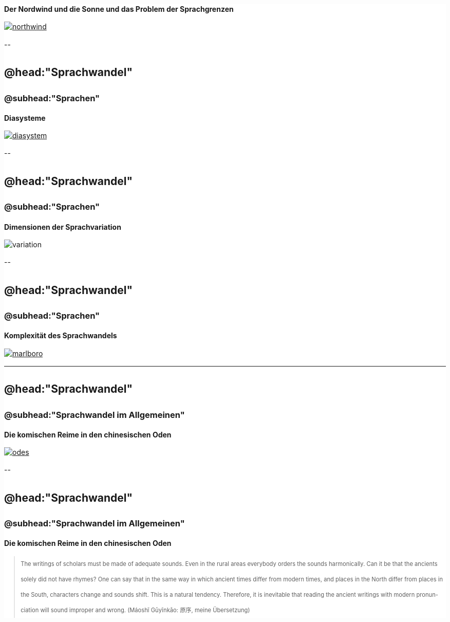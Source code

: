 **Der Nordwind und die Sonne und das Problem der Sprachgrenzen**

[<img src="img/northwind.svg" alt="northwind" style="width:800px" />](img/northwind.svg)

--

## @head:"Sprachwandel"
### @subhead:"Sprachen"

**Diasysteme**

[<img src="img/diasystem.svg" alt="diasystem" style="width:800px" />](img/diasystem.svg)

--

## @head:"Sprachwandel"
### @subhead:"Sprachen"

**Dimensionen der Sprachvariation**

<img onclick="this.src='img/variation-2.png';" src="img/variation-1.png" alt="variation" style="width:400px" />

--

## @head:"Sprachwandel"
### @subhead:"Sprachen"

**Komplexität des Sprachwandels**

[<img src="img/marlboro.svg" alt="marlboro" style="width:700px" />](img/marlboro.svg)

---

## @head:"Sprachwandel"
### @subhead:"Sprachwandel im Allgemeinen"

**Die komischen Reime in den chinesischen Oden**

[<img src="img/odes.svg" alt="odes" style="width:900px" />](img/odes.svg)


--

## @head:"Sprachwandel"
### @subhead:"Sprachwandel im Allgemeinen"

**Die komischen Reime in den chinesischen Oden**

<blockquote style="font-size:80%;line-height:30px">
The writings of scholars must be made of adequate sounds. Even in
the rural areas everybody orders the sounds harmonically. Can it
be that the ancients solely did not have rhymes? One can say that
in the same way in which ancient times differ from modern times,
and places in the North differ from places in the South, characters
change and sounds shift. This is a natural tendency. Therefore, it
is inevitable that reading the ancient writings with modern pronun-
ciation will sound improper and wrong. (Máoshī Gǔyīnkǎo: 原序, meine Übersetzung)
</blockquote>
